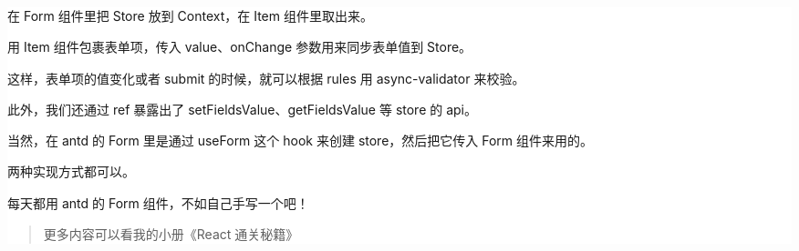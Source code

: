在 Form 组件里把 Store 放到 Context，在 Item 组件里取出来。

用 Item 组件包裹表单项，传入 value、onChange 参数用来同步表单值到 Store。

这样，表单项的值变化或者 submit 的时候，就可以根据 rules 用 async-validator 来校验。

此外，我们还通过 ref 暴露出了 setFieldsValue、getFieldsValue 等 store 的 api。

当然，在 antd 的 Form 里是通过 useForm 这个 hook 来创建 store，然后把它传入 Form 组件来用的。

两种实现方式都可以。

每天都用 antd 的 Form 组件，不如自己手写一个吧！

> 更多内容可以看我的小册《React 通关秘籍》